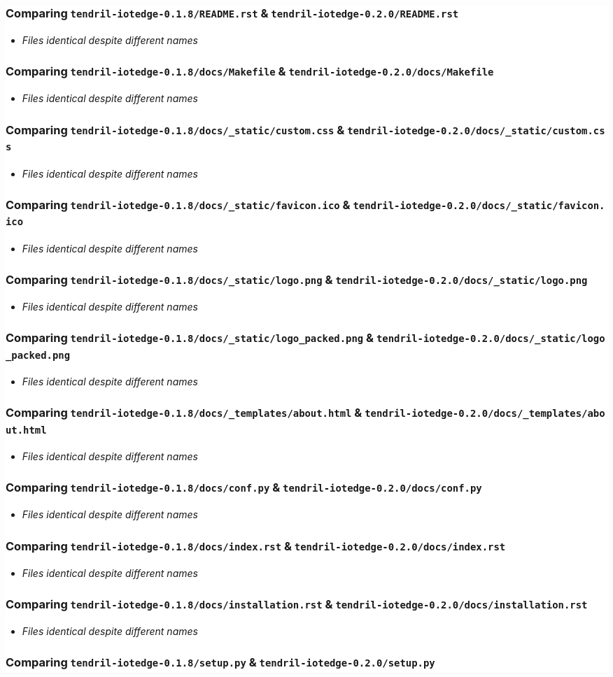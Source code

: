 ### Comparing `tendril-iotedge-0.1.8/README.rst` & `tendril-iotedge-0.2.0/README.rst`

 * *Files identical despite different names*

### Comparing `tendril-iotedge-0.1.8/docs/Makefile` & `tendril-iotedge-0.2.0/docs/Makefile`

 * *Files identical despite different names*

### Comparing `tendril-iotedge-0.1.8/docs/_static/custom.css` & `tendril-iotedge-0.2.0/docs/_static/custom.css`

 * *Files identical despite different names*

### Comparing `tendril-iotedge-0.1.8/docs/_static/favicon.ico` & `tendril-iotedge-0.2.0/docs/_static/favicon.ico`

 * *Files identical despite different names*

### Comparing `tendril-iotedge-0.1.8/docs/_static/logo.png` & `tendril-iotedge-0.2.0/docs/_static/logo.png`

 * *Files identical despite different names*

### Comparing `tendril-iotedge-0.1.8/docs/_static/logo_packed.png` & `tendril-iotedge-0.2.0/docs/_static/logo_packed.png`

 * *Files identical despite different names*

### Comparing `tendril-iotedge-0.1.8/docs/_templates/about.html` & `tendril-iotedge-0.2.0/docs/_templates/about.html`

 * *Files identical despite different names*

### Comparing `tendril-iotedge-0.1.8/docs/conf.py` & `tendril-iotedge-0.2.0/docs/conf.py`

 * *Files identical despite different names*

### Comparing `tendril-iotedge-0.1.8/docs/index.rst` & `tendril-iotedge-0.2.0/docs/index.rst`

 * *Files identical despite different names*

### Comparing `tendril-iotedge-0.1.8/docs/installation.rst` & `tendril-iotedge-0.2.0/docs/installation.rst`

 * *Files identical despite different names*

### Comparing `tendril-iotedge-0.1.8/setup.py` & `tendril-iotedge-0.2.0/setup.py`

